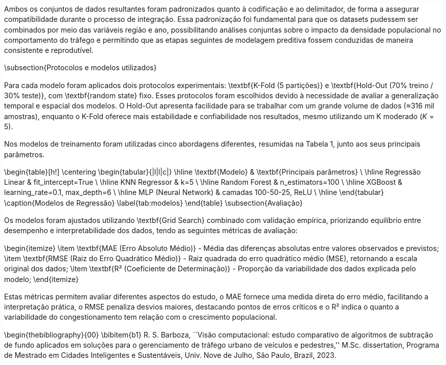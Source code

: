 Ambos os conjuntos de dados resultantes foram padronizados quanto à codificação e ao delimitador, de forma a assegurar compatibilidade durante o processo de integração. Essa padronização foi fundamental para que os datasets pudessem ser combinados por meio das variáveis região e ano, possibilitando análises conjuntas sobre o impacto da densidade populacional no comportamento do tráfego e permitindo que as etapas seguintes de modelagem preditiva fossem conduzidas de maneira consistente e reprodutível.

\subsection{Protocolos e modelos utilizados}

Para cada modelo foram aplicados dois protocolos experimentais:
\textbf{K-Fold (5 partições)} e \textbf{Hold-Out (70\% treino / 30\% teste)}, com \textbf{random state} fixo. Esses protocolos foram escolhidos devido à necessidade de avaliar a generalização temporal e espacial dos modelos. O Hold-Out apresenta facilidade para se trabalhar com um grande volume de dados ($\approx$316 mil amostras), enquanto o K-Fold oferece mais estabilidade e confiabilidade nos resultados, mesmo utilizando um K moderado ($K=5$).

Nos modelos de treinamento foram utilizadas cinco abordagens diferentes, resumidas na Tabela 1, junto aos seus principais parâmetros.

\begin{table}[h!]
\centering
\begin{tabular}{|l|l|c|}
\hline
\textbf{Modelo} & \textbf{Principais parâmetros} \\ \hline
Regressão Linear & fit\_intercept=True \\ \hline
KNN Regressor & k=5 \\ \hline
Random Forest & n\_estimators=100 \\ \hline
XGBoost & learning\_rate=0.1, max\_depth=6 \\ \hline
MLP (Neural Network) & camadas 100-50-25, ReLU \\ \hline
\end{tabular}
\caption{Modelos de Regressão}
\label{tab:modelos}
\end{table}
\subsection{Avaliação}

Os modelos foram ajustados utilizando \textbf{Grid Search} combinado com validação empírica, priorizando equilíbrio entre desempenho e interpretabilidade dos dados, tendo as seguintes métricas de avaliação:

\begin{itemize}
    \item \textbf{MAE (Erro Absoluto Médio)} - Média das diferenças absolutas entre valores observados e previstos;
    \item \textbf{RMSE (Raiz do Erro Quadrático Médio)} - Raiz quadrada do erro quadrático médio (MSE), retornando a escala original dos dados;
    \item \textbf{R² (Coeficiente de Determinação)} - Proporção da variabilidade dos dados explicada pelo modelo;
\end{itemize}

Estas métricas permitem avaliar diferentes aspectos do estudo, o MAE fornece uma medida direta do erro médio, facilitando a interpretação prática, o RMSE penaliza desvios maiores, destacando pontos de erros críticos e o R² indica o quanto a variabilidade do congestionamento tem relação com o crescimento populacional.

\begin{thebibliography}{00}
\bibitem{b1} R. S. Barboza, ``Visão computacional: estudo comparativo de algoritmos de subtração de fundo aplicados em soluções para o gerenciamento de tráfego urbano de veículos e pedestres,'' M.Sc. dissertation, Programa de Mestrado em Cidades Inteligentes e Sustentáveis, Univ. Nove de Julho, São Paulo, Brazil, 2023.
